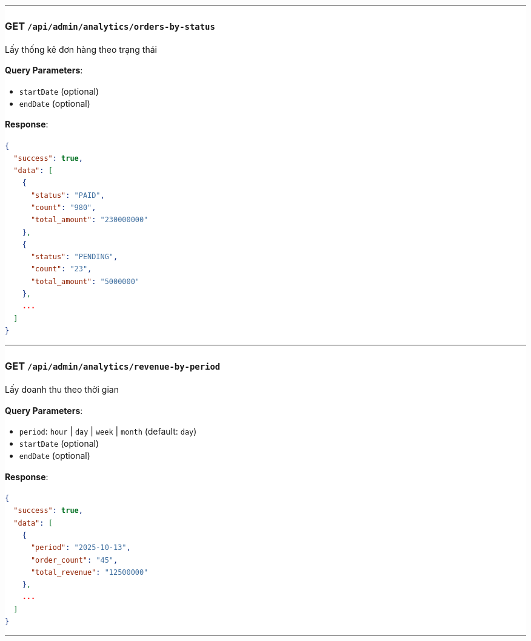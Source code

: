 ```json
```

---

### **GET `/api/admin/analytics/orders-by-status`**
Lấy thống kê đơn hàng theo trạng thái

**Query Parameters**:
- `startDate` (optional)
- `endDate` (optional)

**Response**:
```json
{
  "success": true,
  "data": [
    {
      "status": "PAID",
      "count": "980",
      "total_amount": "230000000"
    },
    {
      "status": "PENDING",
      "count": "23",
      "total_amount": "5000000"
    },
    ...
  ]
}
```

---

### **GET `/api/admin/analytics/revenue-by-period`**
Lấy doanh thu theo thời gian

**Query Parameters**:
- `period`: `hour` | `day` | `week` | `month` (default: `day`)
- `startDate` (optional)
- `endDate` (optional)

**Response**:
```json
{
  "success": true,
  "data": [
    {
      "period": "2025-10-13",
      "order_count": "45",
      "total_revenue": "12500000"
    },
    ...
  ]
}
```

---